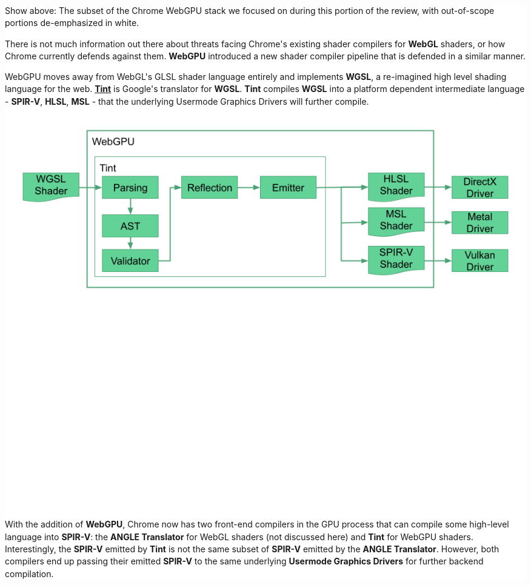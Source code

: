 Show above: The subset of the Chrome WebGPU stack we focused on during this
portion of the review, with out-of-scope portions de-emphasized in white.

There is not much information out there about threats facing Chrome's existing
shader compilers for **WebGL** shaders, or how Chrome currently defends against
them. **WebGPU** introduced a new shader compiler pipeline that is defended in a
similar manner.

WebGPU moves away from WebGL's GLSL shader language entirely and implements
**WGSL**, a re-imagined high level shading language for the web.
**[Tint](https://dawn.googlesource.com/tint)** is Google's translator for
**WGSL**. **Tint** compiles **WGSL** into a platform dependent intermediate
language - **SPIR-V**, **HLSL**, **MSL** -  that the underlying Usermode
Graphics Drivers will further compile.

![image](resources/dawn_wgsl_pipeline.png)

With the addition of **WebGPU**, Chrome now has two front-end compilers in the
GPU process that can compile some high-level language into **SPIR-V**: the
**ANGLE Translator** for WebGL shaders (not discussed here) and **Tint** for
WebGPU shaders. Interestingly, the **SPIR-V** emitted by **Tint** is not the
same subset of **SPIR-V** emitted by the **ANGLE Translator**. However, both
compilers end up passing their emitted **SPIR-V** to the same underlying
**Usermode Graphics Drivers** for further backend compilation.
